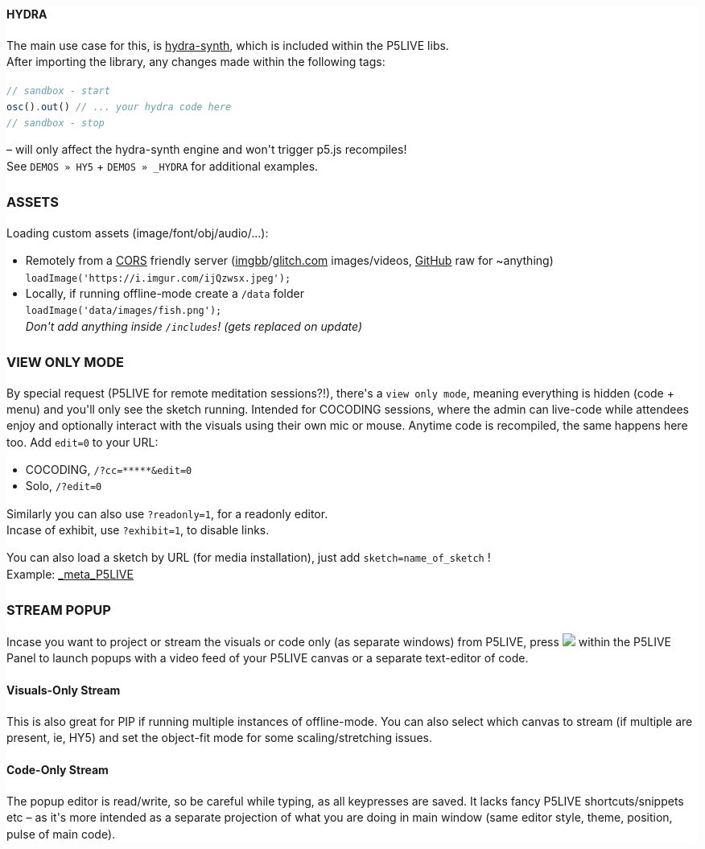#### HYDRA
The main use case for this, is [hydra-synth](https://github.com/ojack/hydra-synth), which is included within the P5LIVE libs.  
After importing the library, any changes made within the following tags:  

```js
// sandbox - start
osc().out() // ... your hydra code here
// sandbox - stop
```
– will only affect the hydra-synth engine and won't trigger p5.js recompiles!  
See `DEMOS » HY5` + `DEMOS » _HYDRA` for additional examples.

### ASSETS
Loading custom assets (image/font/obj/audio/...):  

- Remotely from a [CORS](https://enable-cors.org/resources.html) friendly server ([imgbb](https://imgbb.com/)/[glitch.com](https://glitch.com) images/videos, [GitHub](https://github.com) raw for ~anything)  
`loadImage('https://i.imgur.com/ijQzwsx.jpeg');`
- Locally, if running offline-mode create a `/data` folder  
`loadImage('data/images/fish.png');`  
*Don't add anything inside `/includes`! (gets replaced on update)*

### VIEW ONLY MODE
By special request (P5LIVE for remote meditation sessions?!), there's a `view only mode`, meaning everything is hidden (code + menu) and you'll only see the sketch running. Intended for COCODING sessions, where the admin can live-code while attendees enjoy and optionally interact with the visuals using their own mic or mouse. Anytime code is recompiled, the same happens here too. Add `edit=0` to your URL:  
- COCODING, `/?cc=*****&edit=0`  
- Solo, `/?edit=0`

Similarly you can also use `?readonly=1`, for a readonly editor.  
Incase of exhibit, use `?exhibit=1`, to disable links.  

You can also load a sketch by URL (for media installation), just add `sketch=name_of_sketch` !  
Example: [\_meta\_P5LIVE](https://p5live.org/?sketch=_meta_P5LIVE)

### STREAM POPUP
Incase you want to project or stream the visuals or code only (as separate windows) from P5LIVE, press <img class="svg" src="includes/icons/monitor.svg" height="12px"> within the P5LIVE Panel to launch popups with a video feed of your P5LIVE canvas or a separate text-editor of code. 

#### Visuals-Only Stream
This is also great for PIP if running multiple instances of offline-mode. You can also select which canvas to stream (if multiple are present, ie, HY5) and set the object-fit mode for some scaling/stretching issues.

#### Code-Only Stream
The popup editor is read/write, so be careful while typing, as all keypresses are saved. It lacks fancy P5LIVE shortcuts/snippets etc – as it's more intended as a separate projection of what you are doing in main window (same editor style, theme, position, pulse of main code).
